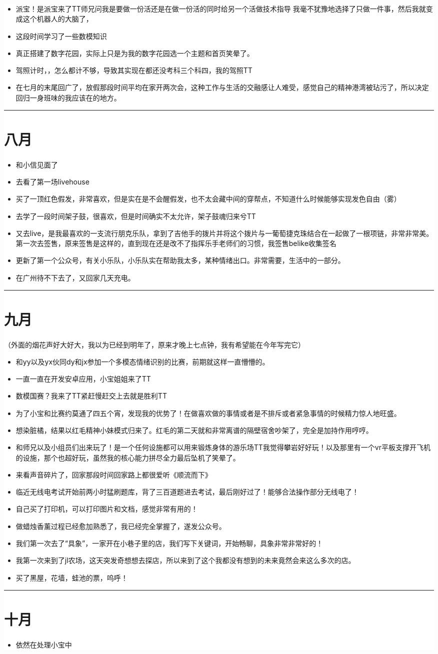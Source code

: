 * 派宝！是派宝来了TT师兄问我是要做一份活还是在做一份活的同时给另一个活做技术指导
我毫不犹豫地选择了只做一件事，然后我就变成这个机器人的大脑了，

* 这段时间学习了一些数模知识

* 真正搭建了数字花园，实际上只是为我的数字花园选一个主题和首页笑晕了。

* 驾照计时，，怎么都计不够，导致其实现在都还没考科三个科四，我的驾照TT

* 在七月的末尾回广了，放假那段时间平均在家开两次会，这种工作与生活的交融感让人难受，感觉自己的精神港湾被玷污了，所以决定回归一身班味的我应该在的地方。
***
# 八月
* 和小信见面了

* 去看了第一场livehouse

* 买了一顶红色假发，非常喜欢，但是实在是不会醒假发，也不太会藏中间的穿帮点，不知道什么时候能够实现发色自由（雾）

* 去学了一段时间架子鼓，很喜欢，但是时间确实不太允许，架子鼓魂归来兮TT

* 又去live，是我最喜欢的一支流行朋克乐队，拿到了吉他手的拨片并将这个拨片与一葡萄捷克珠结合在一起做了一根项链，非常非常美。第一次去签售，原来签售是这样的，直到现在还是改不了指挥乐手老师们的习惯，我签售belike收集签名

* 更新了第一个公众号，有关小乐队，小乐队实在帮助我太多，某种情绪出口。非常需要，生活中的一部分。

* 在广州待不下去了，又回家几天充电。
***
# 九月
（外面的烟花声好大好大，我以为已经到明年了，原来才晚上七点钟，我有希望能在今年写完它）
* 和yy以及yx伙同dy和jx参加一个多模态情绪识别的比赛，前期就这样一直懵懵的。

* 一直一直在开发安卓应用，小宝姐姐来了TT

* 数模国赛？我来了TT紧赶慢赶交上去就是胜利TT

* 为了小宝和比赛约莫通了四五个宵，发现我的优势了！在做喜欢做的事情或者是不排斥或者紧急事情的时候精力惊人地旺盛。

* 想染脏橘，结果以红毛精神小妹模式归来了。红毛的第二天就和非常离谱的隔壁宿舍吵架了，完全是加持作用哼哼。

* 和师兄以及小组员们出来玩了！是一个任何设施都可以用来锻炼身体的游乐场TT我觉得攀岩好好玩！以及那里有一个vr平板支撑开飞机的设施，那个也超好玩，虽然我的核心能力拼尽全力最后坠机了笑晕了。

* 来看声音碎片了，回家那段时间回家路上都很爱听《顺流而下》

* 临近无线电考试开始前两小时猛刷题库，背了三百道题进去考试，最后刚好过了！能够合法操作部分无线电了！

* 自己买了打印机，可以打印图片和文档，感觉非常有用的！

* 做蜡烛香薰过程已经愈加熟悉了，我已经完全掌握了，遂发公众号。

* 我们第一次去了“具象”，一家开在小巷子里的店，我们写下关键词，开始畅聊，具象非常非常好的！

* 我第一次来到了jl农场，这天突发奇想想去探店，所以来到了这个我都没有想到的未来竟然会来这么多次的店。

* 买了黑屋，花墙，蛙池的票，呜呼！
***
# 十月
* 依然在处理小宝中
